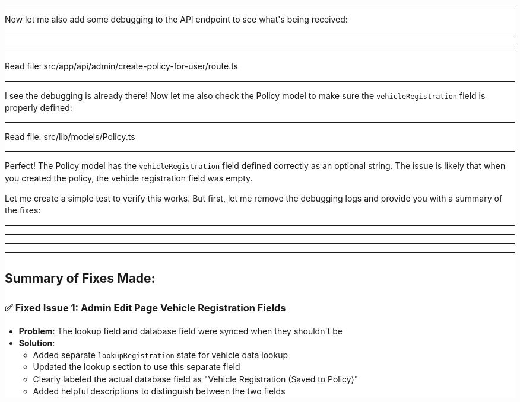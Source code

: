 


---

Now let me also add some debugging to the API endpoint to see what's being received:

---



---



---

Read file: src/app/api/admin/create-policy-for-user/route.ts

---

I see the debugging is already there! Now let me also check the Policy model to make sure the `vehicleRegistration` field is properly defined:

---

Read file: src/lib/models/Policy.ts

---

Perfect! The Policy model has the `vehicleRegistration` field defined correctly as an optional string. The issue is likely that when you created the policy, the vehicle registration field was empty.

Let me create a simple test to verify this works. But first, let me remove the debugging logs and provide you with a summary of the fixes:

---



---



---



---

## Summary of Fixes Made:

### ✅ **Fixed Issue 1: Admin Edit Page Vehicle Registration Fields**
- **Problem**: The lookup field and database field were synced when they shouldn't be
- **Solution**: 
  - Added separate `lookupRegistration` state for vehicle data lookup
  - Updated the lookup section to use this separate field
  - Clearly labeled the actual database field as "Vehicle Registration (Saved to Policy)"
  - Added helpful descriptions to distinguish between the two fields
